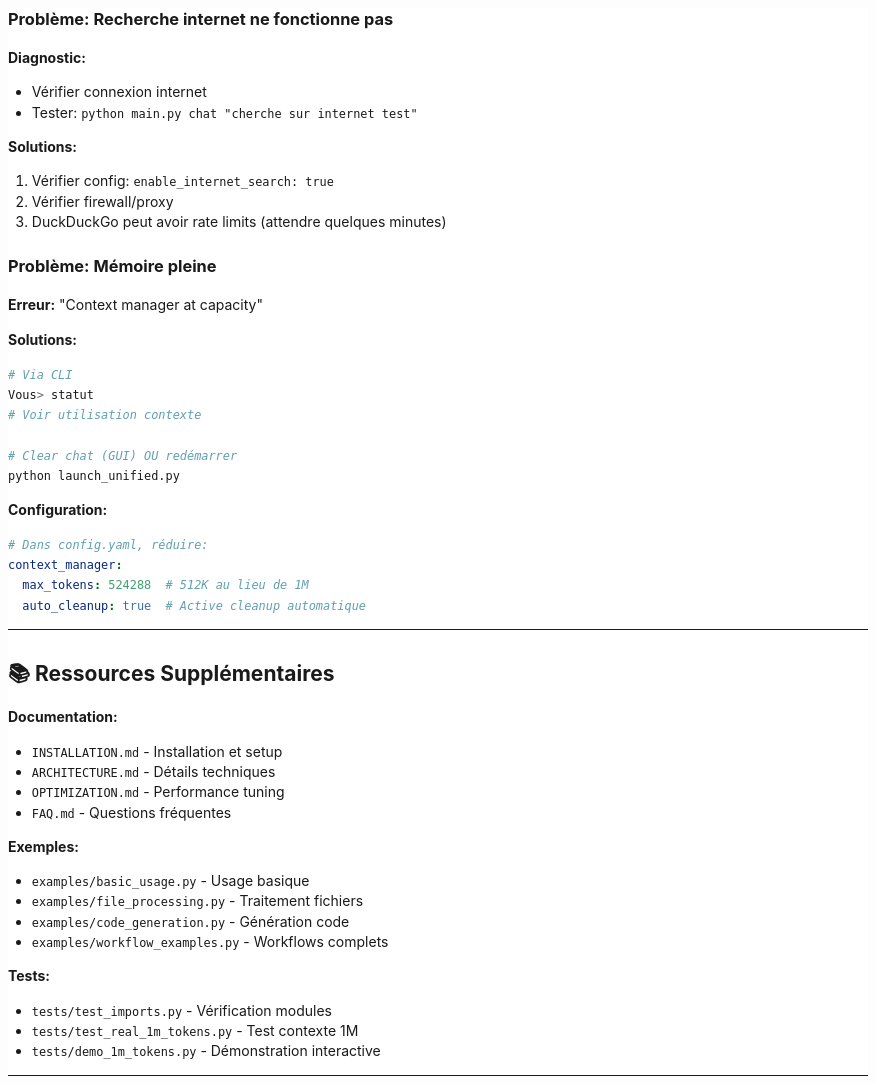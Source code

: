 ### Problème: Recherche internet ne fonctionne pas

**Diagnostic:**
- Vérifier connexion internet
- Tester: `python main.py chat "cherche sur internet test"`

**Solutions:**
1. Vérifier config: `enable_internet_search: true`
2. Vérifier firewall/proxy
3. DuckDuckGo peut avoir rate limits (attendre quelques minutes)

### Problème: Mémoire pleine

**Erreur:** "Context manager at capacity"

**Solutions:**
```bash
# Via CLI
Vous> statut
# Voir utilisation contexte

# Clear chat (GUI) OU redémarrer
python launch_unified.py
```

**Configuration:**
```yaml
# Dans config.yaml, réduire:
context_manager:
  max_tokens: 524288  # 512K au lieu de 1M
  auto_cleanup: true  # Active cleanup automatique
```

---

## 📚 Ressources Supplémentaires

**Documentation:**
- `INSTALLATION.md` - Installation et setup
- `ARCHITECTURE.md` - Détails techniques
- `OPTIMIZATION.md` - Performance tuning
- `FAQ.md` - Questions fréquentes

**Exemples:**
- `examples/basic_usage.py` - Usage basique
- `examples/file_processing.py` - Traitement fichiers
- `examples/code_generation.py` - Génération code
- `examples/workflow_examples.py` - Workflows complets

**Tests:**
- `tests/test_imports.py` - Vérification modules
- `tests/test_real_1m_tokens.py` - Test contexte 1M
- `tests/demo_1m_tokens.py` - Démonstration interactive

---
